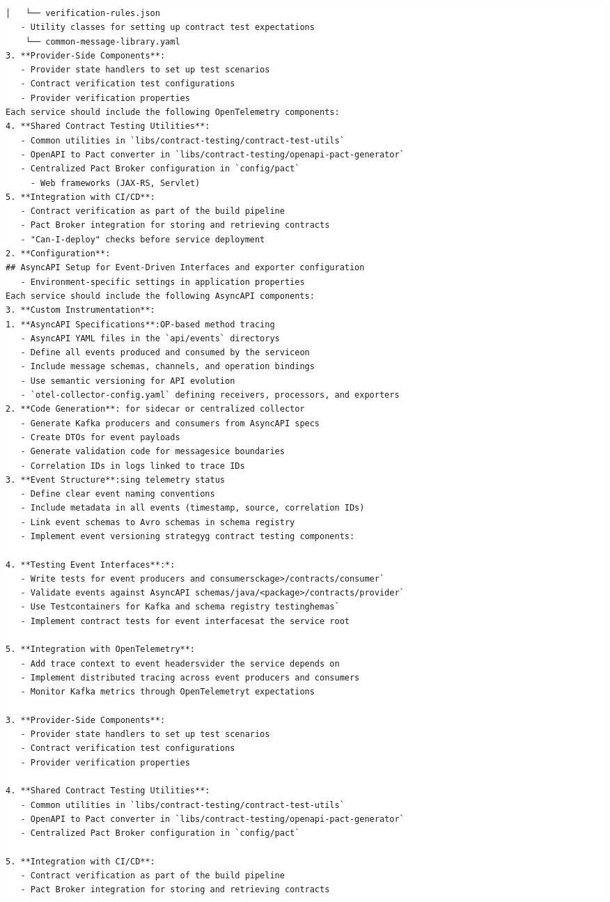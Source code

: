 ```et up alerts based on error rates and SLOs
│   └── verification-rules.json
   - Utility classes for setting up contract test expectations
    └── common-message-library.yaml
3. **Provider-Side Components**:
   - Provider state handlers to set up test scenarios
   - Contract verification test configurations
   - Provider verification properties
Each service should include the following OpenTelemetry components:
4. **Shared Contract Testing Utilities**:
   - Common utilities in `libs/contract-testing/contract-test-utils`
   - OpenAPI to Pact converter in `libs/contract-testing/openapi-pact-generator`
   - Centralized Pact Broker configuration in `config/pact`
     - Web frameworks (JAX-RS, Servlet)
5. **Integration with CI/CD**:
   - Contract verification as part of the build pipeline
   - Pact Broker integration for storing and retrieving contracts
   - "Can-I-deploy" checks before service deployment
2. **Configuration**:
## AsyncAPI Setup for Event-Driven Interfaces and exporter configuration
   - Environment-specific settings in application properties
Each service should include the following AsyncAPI components:
3. **Custom Instrumentation**:
1. **AsyncAPI Specifications**:OP-based method tracing
   - AsyncAPI YAML files in the `api/events` directorys
   - Define all events produced and consumed by the serviceon
   - Include message schemas, channels, and operation bindings
   - Use semantic versioning for API evolution
   - `otel-collector-config.yaml` defining receivers, processors, and exporters
2. **Code Generation**: for sidecar or centralized collector
   - Generate Kafka producers and consumers from AsyncAPI specs
   - Create DTOs for event payloads
   - Generate validation code for messagesice boundaries
   - Correlation IDs in logs linked to trace IDs
3. **Event Structure**:sing telemetry status
   - Define clear event naming conventions
   - Include metadata in all events (timestamp, source, correlation IDs)
   - Link event schemas to Avro schemas in schema registry
   - Implement event versioning strategyg contract testing components:

4. **Testing Event Interfaces**:*:
   - Write tests for event producers and consumersckage>/contracts/consumer`
   - Validate events against AsyncAPI schemas/java/<package>/contracts/provider`
   - Use Testcontainers for Kafka and schema registry testinghemas`
   - Implement contract tests for event interfacesat the service root

5. **Integration with OpenTelemetry**:
   - Add trace context to event headersvider the service depends on
   - Implement distributed tracing across event producers and consumers
   - Monitor Kafka metrics through OpenTelemetryt expectations

3. **Provider-Side Components**:
   - Provider state handlers to set up test scenarios
   - Contract verification test configurations
   - Provider verification properties

4. **Shared Contract Testing Utilities**:
   - Common utilities in `libs/contract-testing/contract-test-utils`
   - OpenAPI to Pact converter in `libs/contract-testing/openapi-pact-generator`
   - Centralized Pact Broker configuration in `config/pact`

5. **Integration with CI/CD**:
   - Contract verification as part of the build pipeline
   - Pact Broker integration for storing and retrieving contracts
```